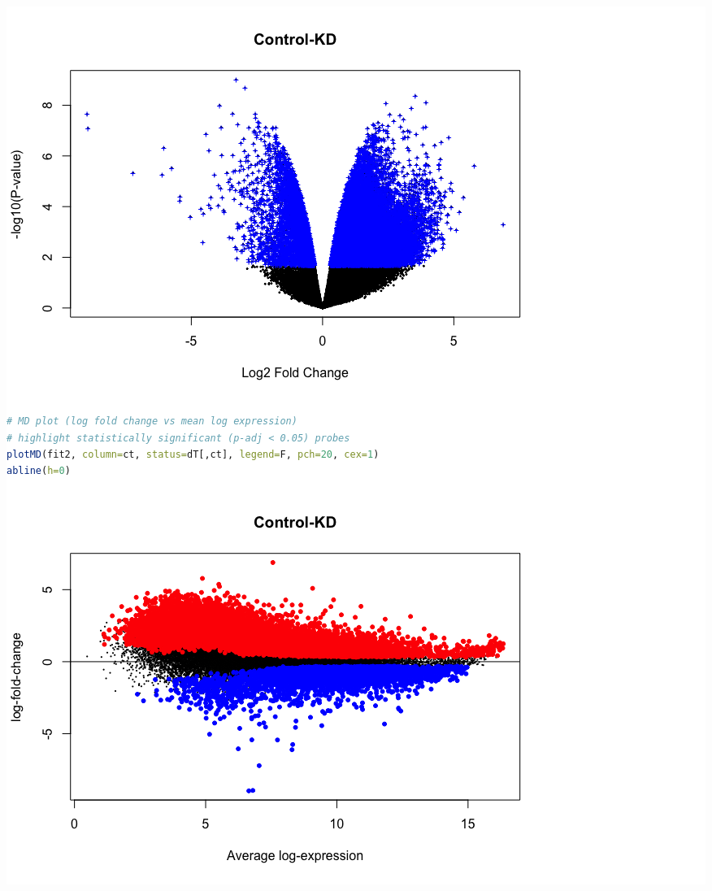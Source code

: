 ![](figures/GSE21368-geo2r-4.png)

```r
# MD plot (log fold change vs mean log expression)
# highlight statistically significant (p-adj < 0.05) probes
plotMD(fit2, column=ct, status=dT[,ct], legend=F, pch=20, cex=1)
abline(h=0)
```

![](figures/GSE21368-geo2r-5.png)
